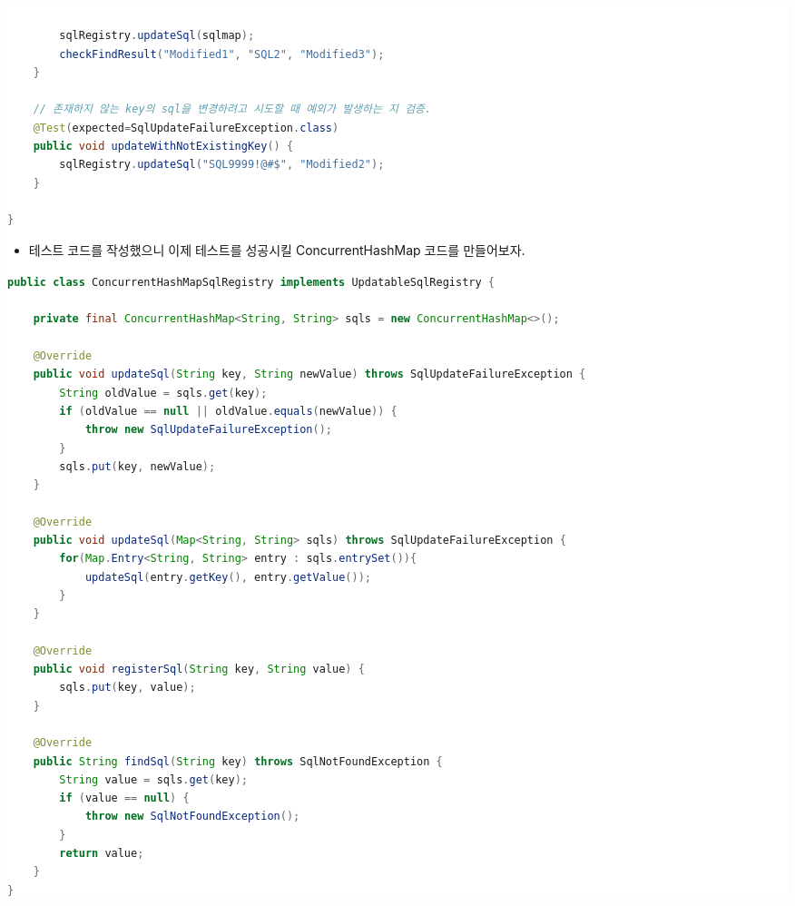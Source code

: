 ``` java
		
		sqlRegistry.updateSql(sqlmap);
		checkFindResult("Modified1", "SQL2", "Modified3");
	}
	
	// 존재하지 않는 key의 sql을 변경하려고 시도할 때 예외가 발생하는 지 검증.
	@Test(expected=SqlUpdateFailureException.class)
	public void updateWithNotExistingKey() {
		sqlRegistry.updateSql("SQL9999!@#$", "Modified2");
	}

}
```

- 테스트 코드를 작성했으니 이제 테스트를 성공시킬 ConcurrentHashMap 코드를 만들어보자.

``` java
public class ConcurrentHashMapSqlRegistry implements UpdatableSqlRegistry {

    private final ConcurrentHashMap<String, String> sqls = new ConcurrentHashMap<>();

    @Override
    public void updateSql(String key, String newValue) throws SqlUpdateFailureException {
        String oldValue = sqls.get(key);
        if (oldValue == null || oldValue.equals(newValue)) {
            throw new SqlUpdateFailureException();
        }
        sqls.put(key, newValue);
    }

    @Override
    public void updateSql(Map<String, String> sqls) throws SqlUpdateFailureException {
        for(Map.Entry<String, String> entry : sqls.entrySet()){
            updateSql(entry.getKey(), entry.getValue());
        }
    }

    @Override
    public void registerSql(String key, String value) {
        sqls.put(key, value);
    }

    @Override
    public String findSql(String key) throws SqlNotFoundException {
        String value = sqls.get(key);
        if (value == null) {
            throw new SqlNotFoundException();
        }
        return value;
    }
}
```
